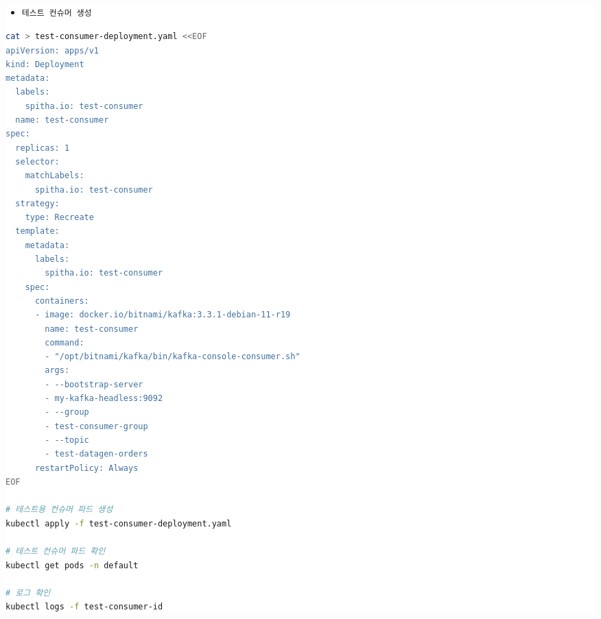  - `테스트 컨슈머 생성`
```bash
cat > test-consumer-deployment.yaml <<EOF
apiVersion: apps/v1
kind: Deployment
metadata:
  labels:
    spitha.io: test-consumer
  name: test-consumer
spec:
  replicas: 1
  selector:
    matchLabels:
      spitha.io: test-consumer
  strategy:
    type: Recreate
  template:
    metadata:
      labels:
        spitha.io: test-consumer
    spec:
      containers:
      - image: docker.io/bitnami/kafka:3.3.1-debian-11-r19
        name: test-consumer
        command:
        - "/opt/bitnami/kafka/bin/kafka-console-consumer.sh"
        args: 
        - --bootstrap-server
        - my-kafka-headless:9092
        - --group
        - test-consumer-group
        - --topic
        - test-datagen-orders
      restartPolicy: Always
EOF

# 테스트용 컨슈머 파드 생성
kubectl apply -f test-consumer-deployment.yaml

# 테스트 컨슈머 파드 확인
kubectl get pods -n default

# 로그 확인
kubectl logs -f test-consumer-id
```
